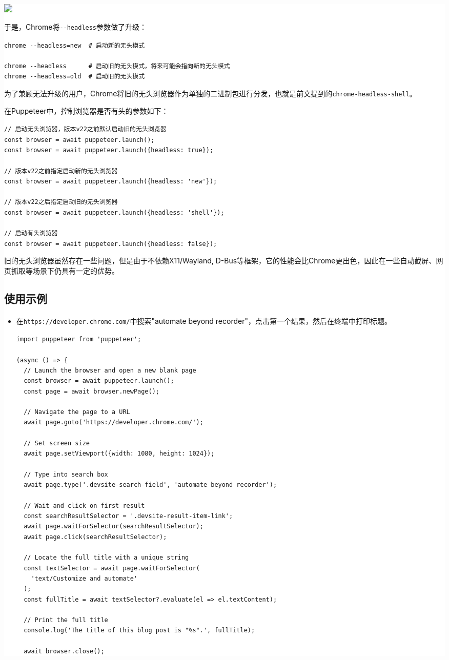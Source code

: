 ![](image.png)

于是，Chrome将`--headless`参数做了升级：
```
chrome --headless=new  # 启动新的无头模式

chrome --headless      # 启动旧的无头模式，将来可能会指向新的无头模式
chrome --headless=old  # 启动旧的无头模式
```

为了兼顾无法升级的用户，Chrome将旧的无头浏览器作为单独的二进制包进行分发，也就是前文提到的`chrome-headless-shell`。

在Puppeteer中，控制浏览器是否有头的参数如下：
```
// 启动无头浏览器，版本v22之前默认启动旧的无头浏览器
const browser = await puppeteer.launch();
const browser = await puppeteer.launch({headless: true});

// 版本v22之前指定启动新的无头浏览器
const browser = await puppeteer.launch({headless: 'new'});

// 版本v22之后指定启动旧的无头浏览器
const browser = await puppeteer.launch({headless: 'shell'});

// 启动有头浏览器
const browser = await puppeteer.launch({headless: false});
```

旧的无头浏览器虽然存在一些问题，但是由于不依赖X11/Wayland, D-Bus等框架，它的性能会比Chrome更出色，因此在一些自动截屏、网页抓取等场景下仍具有一定的优势。

## 使用示例

+ 在`https://developer.chrome.com/`中搜索"automate beyond recorder"，点击第一个结果，然后在终端中打印标题。

  ```
  import puppeteer from 'puppeteer';

  (async () => {
    // Launch the browser and open a new blank page
    const browser = await puppeteer.launch();
    const page = await browser.newPage();

    // Navigate the page to a URL
    await page.goto('https://developer.chrome.com/');

    // Set screen size
    await page.setViewport({width: 1080, height: 1024});

    // Type into search box
    await page.type('.devsite-search-field', 'automate beyond recorder');

    // Wait and click on first result
    const searchResultSelector = '.devsite-result-item-link';
    await page.waitForSelector(searchResultSelector);
    await page.click(searchResultSelector);

    // Locate the full title with a unique string
    const textSelector = await page.waitForSelector(
      'text/Customize and automate'
    );
    const fullTitle = await textSelector?.evaluate(el => el.textContent);

    // Print the full title
    console.log('The title of this blog post is "%s".', fullTitle);

    await browser.close();
  ```